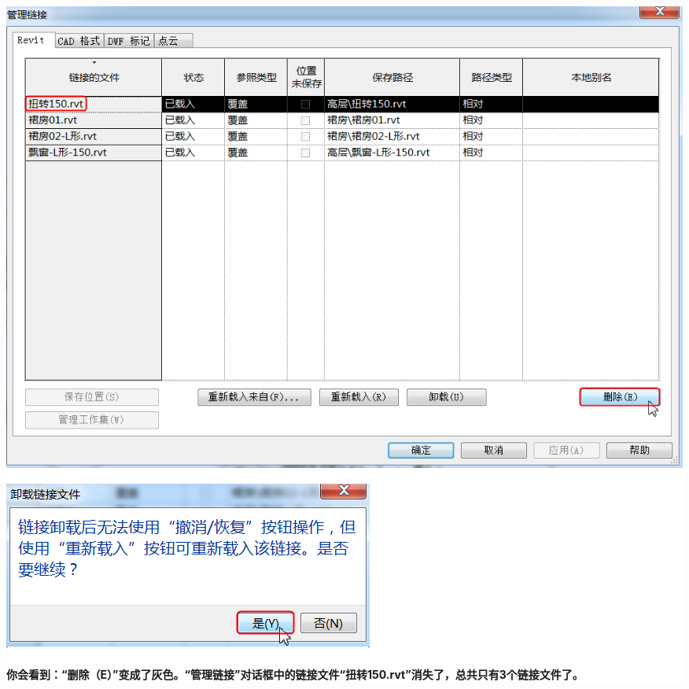 ![城市设计中链接的文件16a2.png](/images/城市设计中链接的文件/城市设计中链接的文件16a2.png)

![城市设计中链接的文件16a3.png](/images/城市设计中链接的文件/城市设计中链接的文件16a3.png)

#### 你会看到：“删除（E）”变成了灰色。“管理链接”对话框中的链接文件“扭转150.rvt”消失了，总共只有3个链接文件了。
